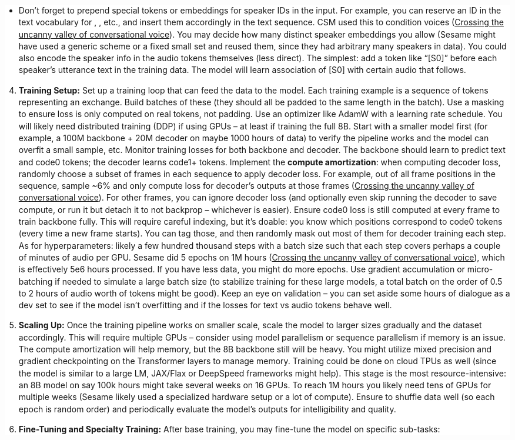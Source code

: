    - Don’t forget to prepend special tokens or embeddings for speaker IDs in the input. For example, you can reserve an ID in the text vocabulary for <speaker0>, <speaker1>, etc., and insert them accordingly in the text sequence. CSM used this to condition voices ([Crossing the uncanny valley of conversational voice](https://www.sesame.com/research/crossing_the_uncanny_valley_of_voice#:~:text=Both%20transformers%20are%20variants%20of,directly%20in%20the%20text%20representation)). You may decide how many distinct speaker embeddings you allow (Sesame might have used a generic scheme or a fixed small set and reused them, since they had arbitrary many speakers in data). You could also encode the speaker info in the audio tokens themselves (less direct). The simplest: add a token like “[S0]” before each speaker’s utterance text in the training data. The model will learn association of [S0] with certain audio that follows.

4. **Training Setup:** Set up a training loop that can feed the data to the model. Each training example is a sequence of tokens representing an exchange. Build batches of these (they should all be padded to the same length in the batch). Use a masking to ensure loss is only computed on real tokens, not padding. Use an optimizer like AdamW with a learning rate schedule. You will likely need distributed training (DDP) if using GPUs – at least if training the full 8B. Start with a smaller model first (for example, a 100M backbone + 20M decoder on maybe 1000 hours of data) to verify the pipeline works and the model can overfit a small sample, etc. Monitor training losses for both backbone and decoder. The backbone should learn to predict text and code0 tokens; the decoder learns code1+ tokens. Implement the **compute amortization**: when computing decoder loss, randomly choose a subset of frames in each sequence to apply decoder loss. For example, out of all frame positions in the sequence, sample ~6% and only compute loss for decoder’s outputs at those frames ([Crossing the uncanny valley of conversational voice](https://www.sesame.com/research/crossing_the_uncanny_valley_of_voice#:~:text=To%20address%20these%20challenges%2C%20we,training%20when%20using%20this%20approach)). For other frames, you can ignore decoder loss (and optionally even skip running the decoder to save compute, or run it but detach it to not backprop – whichever is easier). Ensure code0 loss is still computed at every frame to train backbone fully. This will require careful indexing, but it’s doable: you know which positions correspond to code0 tokens (every time a new frame starts). You can tag those, and then randomly mask out most of them for decoder training each step.  
   As for hyperparameters: likely a few hundred thousand steps with a batch size such that each step covers perhaps a couple of minutes of audio per GPU. Sesame did 5 epochs on 1M hours ([Crossing the uncanny valley of conversational voice](https://www.sesame.com/research/crossing_the_uncanny_valley_of_voice#:~:text=,decoder)), which is effectively 5e6 hours processed. If you have less data, you might do more epochs. Use gradient accumulation or micro-batching if needed to simulate a large batch size (to stabilize training for these large models, a total batch on the order of 0.5 to 2 hours of audio worth of tokens might be good). Keep an eye on validation – you can set aside some hours of dialogue as a dev set to see if the model isn’t overfitting and if the losses for text vs audio tokens behave well.

5. **Scaling Up:** Once the training pipeline works on smaller scale, scale the model to larger sizes gradually and the dataset accordingly. This will require multiple GPUs – consider using model parallelism or sequence parallelism if memory is an issue. The compute amortization will help memory, but the 8B backbone still will be heavy. You might utilize mixed precision and gradient checkpointing on the Transformer layers to manage memory. Training could be done on cloud TPUs as well (since the model is similar to a large LM, JAX/Flax or DeepSpeed frameworks might help). This stage is the most resource-intensive: an 8B model on say 100k hours might take several weeks on 16 GPUs. To reach 1M hours you likely need tens of GPUs for multiple weeks (Sesame likely used a specialized hardware setup or a lot of compute). Ensure to shuffle data well (so each epoch is random order) and periodically evaluate the model’s outputs for intelligibility and quality.

6. **Fine-Tuning and Specialty Training:** After base training, you may fine-tune the model on specific sub-tasks:
